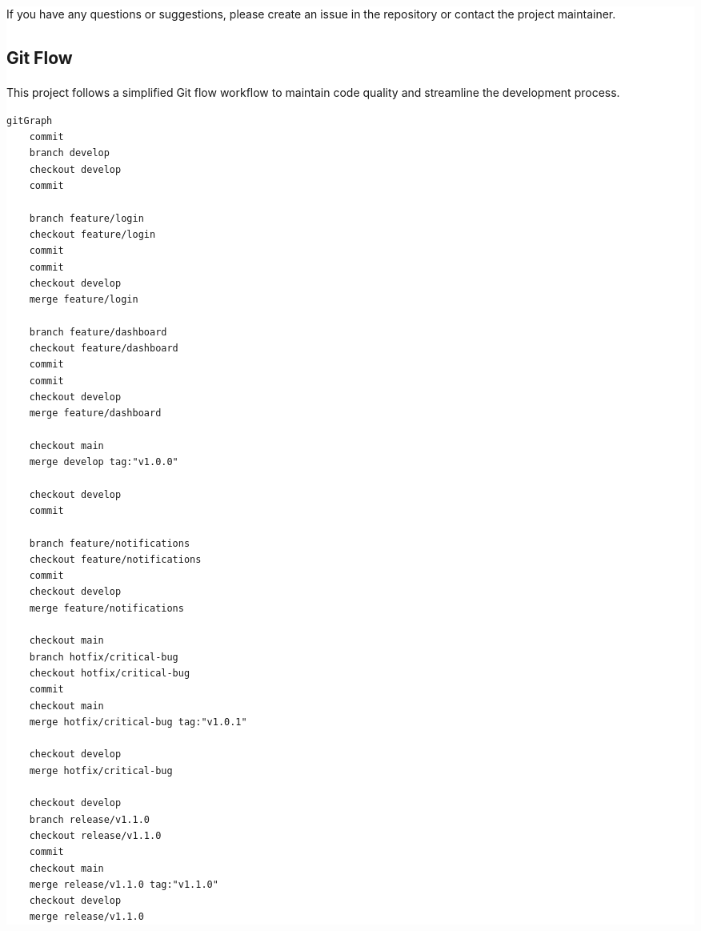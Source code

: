 If you have any questions or suggestions, please create an issue in the repository or contact the project maintainer.

## Git Flow

This project follows a simplified Git flow workflow to maintain code quality and streamline the development process.

```mermaid
gitGraph
    commit
    branch develop
    checkout develop
    commit

    branch feature/login
    checkout feature/login
    commit
    commit
    checkout develop
    merge feature/login

    branch feature/dashboard
    checkout feature/dashboard
    commit
    commit
    checkout develop
    merge feature/dashboard

    checkout main
    merge develop tag:"v1.0.0"

    checkout develop
    commit

    branch feature/notifications
    checkout feature/notifications
    commit
    checkout develop
    merge feature/notifications

    checkout main
    branch hotfix/critical-bug
    checkout hotfix/critical-bug
    commit
    checkout main
    merge hotfix/critical-bug tag:"v1.0.1"

    checkout develop
    merge hotfix/critical-bug

    checkout develop
    branch release/v1.1.0
    checkout release/v1.1.0
    commit
    checkout main
    merge release/v1.1.0 tag:"v1.1.0"
    checkout develop
    merge release/v1.1.0
```
